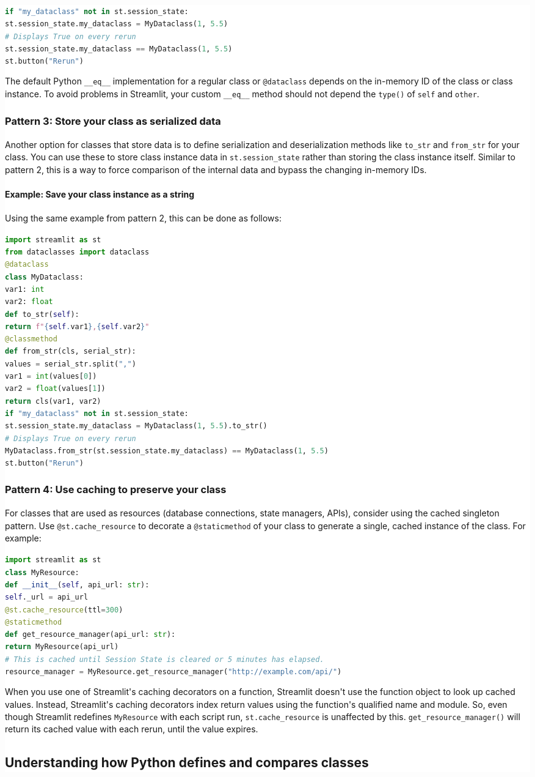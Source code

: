 ```python
if "my_dataclass" not in st.session_state:
st.session_state.my_dataclass = MyDataclass(1, 5.5)
# Displays True on every rerun
st.session_state.my_dataclass == MyDataclass(1, 5.5)
st.button("Rerun")
```
The default Python `__eq__` implementation for a regular class or `@dataclass` depends on the in-memory ID of the class or class instance. To avoid problems in Streamlit, your custom `__eq__` method should not depend the `type()` of `self` and `other`.
### Pattern 3: Store your class as serialized data
Another option for classes that store data is to define serialization and deserialization methods like `to_str` and `from_str` for your class. You can use these to store class instance data in `st.session_state` rather than storing the class instance itself. Similar to pattern 2, this is a way to force comparison of the internal data and bypass the changing in-memory IDs.
#### Example: Save your class instance as a string
Using the same example from pattern 2, this can be done as follows:
```python
import streamlit as st
from dataclasses import dataclass
@dataclass
class MyDataclass:
var1: int
var2: float
def to_str(self):
return f"{self.var1},{self.var2}"
@classmethod
def from_str(cls, serial_str):
values = serial_str.split(",")
var1 = int(values[0])
var2 = float(values[1])
return cls(var1, var2)
if "my_dataclass" not in st.session_state:
st.session_state.my_dataclass = MyDataclass(1, 5.5).to_str()
# Displays True on every rerun
MyDataclass.from_str(st.session_state.my_dataclass) == MyDataclass(1, 5.5)
st.button("Rerun")
```
### Pattern 4: Use caching to preserve your class
For classes that are used as resources (database connections, state managers, APIs), consider using the cached singleton pattern. Use `@st.cache_resource` to decorate a `@staticmethod` of your class to generate a single, cached instance of the class. For example:
```python
import streamlit as st
class MyResource:
def __init__(self, api_url: str):
self._url = api_url
@st.cache_resource(ttl=300)
@staticmethod
def get_resource_manager(api_url: str):
return MyResource(api_url)
# This is cached until Session State is cleared or 5 minutes has elapsed.
resource_manager = MyResource.get_resource_manager("http://example.com/api/")
```
When you use one of Streamlit's caching decorators on a function, Streamlit doesn't use the function object to look up cached values. Instead, Streamlit's caching decorators index return values using the function's qualified name and module. So, even though Streamlit redefines `MyResource` with each script run, `st.cache_resource` is unaffected by this. `get_resource_manager()` will return its cached value with each rerun, until the value expires.
## Understanding how Python defines and compares classes